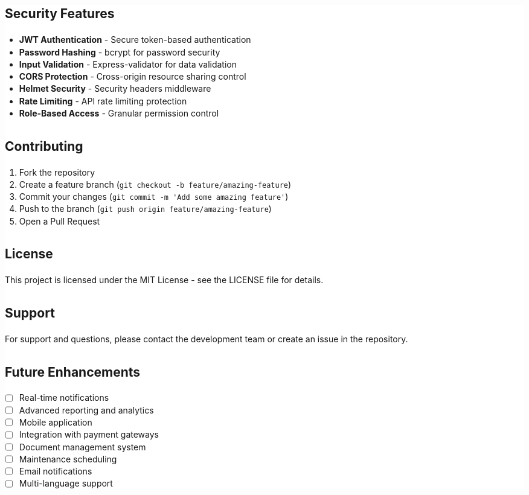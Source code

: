 ## Security Features

- **JWT Authentication** - Secure token-based authentication
- **Password Hashing** - bcrypt for password security
- **Input Validation** - Express-validator for data validation
- **CORS Protection** - Cross-origin resource sharing control
- **Helmet Security** - Security headers middleware
- **Rate Limiting** - API rate limiting protection
- **Role-Based Access** - Granular permission control

## Contributing

1. Fork the repository
2. Create a feature branch (`git checkout -b feature/amazing-feature`)
3. Commit your changes (`git commit -m 'Add some amazing feature'`)
4. Push to the branch (`git push origin feature/amazing-feature`)
5. Open a Pull Request

## License

This project is licensed under the MIT License - see the LICENSE file for details.

## Support

For support and questions, please contact the development team or create an issue in the repository.

## Future Enhancements

- [ ] Real-time notifications
- [ ] Advanced reporting and analytics
- [ ] Mobile application
- [ ] Integration with payment gateways
- [ ] Document management system
- [ ] Maintenance scheduling
- [ ] Email notifications
- [ ] Multi-language support
